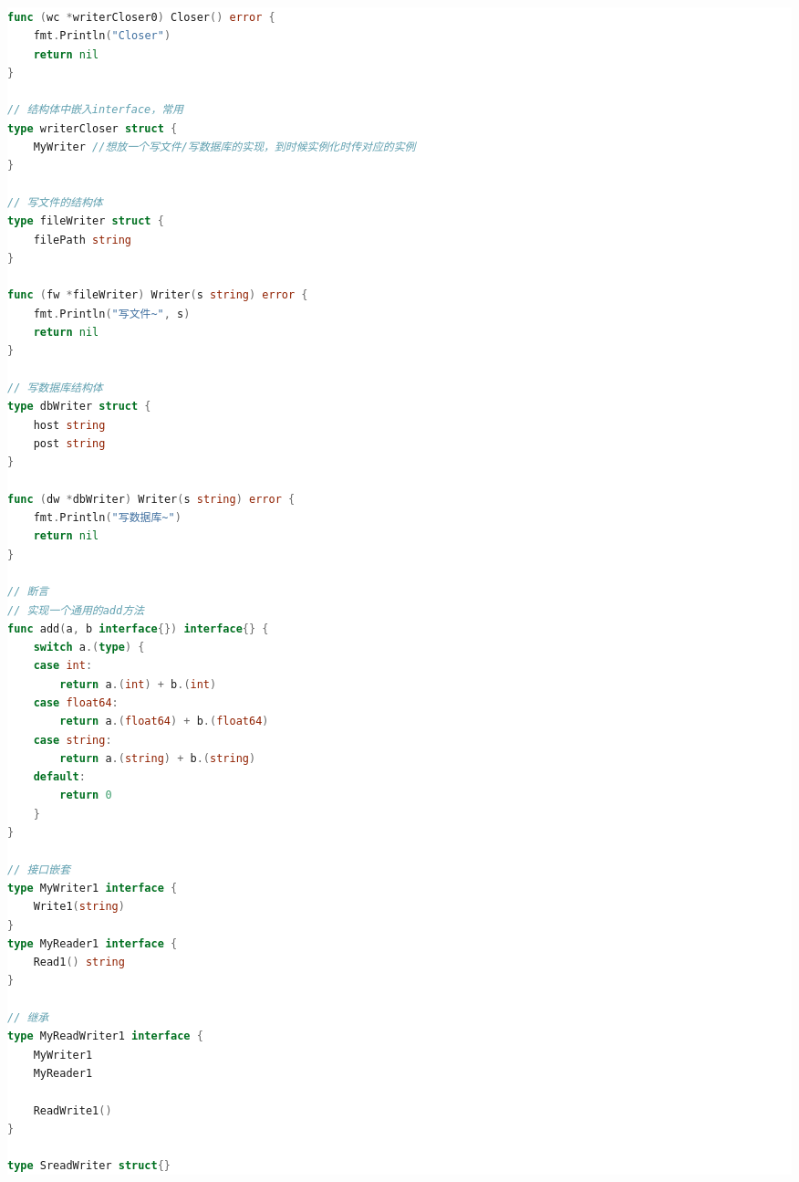 ```go
func (wc *writerCloser0) Closer() error {
	fmt.Println("Closer")
	return nil
}

// 结构体中嵌入interface，常用
type writerCloser struct {
	MyWriter //想放一个写文件/写数据库的实现，到时候实例化时传对应的实例
}

// 写文件的结构体
type fileWriter struct {
	filePath string
}

func (fw *fileWriter) Writer(s string) error {
	fmt.Println("写文件~", s)
	return nil
}

// 写数据库结构体
type dbWriter struct {
	host string
	post string
}

func (dw *dbWriter) Writer(s string) error {
	fmt.Println("写数据库~")
	return nil
}

// 断言
// 实现一个通用的add方法
func add(a, b interface{}) interface{} {
	switch a.(type) {
	case int:
		return a.(int) + b.(int)
	case float64:
		return a.(float64) + b.(float64)
	case string:
		return a.(string) + b.(string)
	default:
		return 0
	}
}

// 接口嵌套
type MyWriter1 interface {
	Write1(string)
}
type MyReader1 interface {
	Read1() string
}

// 继承
type MyReadWriter1 interface {
	MyWriter1
	MyReader1

	ReadWrite1()
}

type SreadWriter struct{}
```